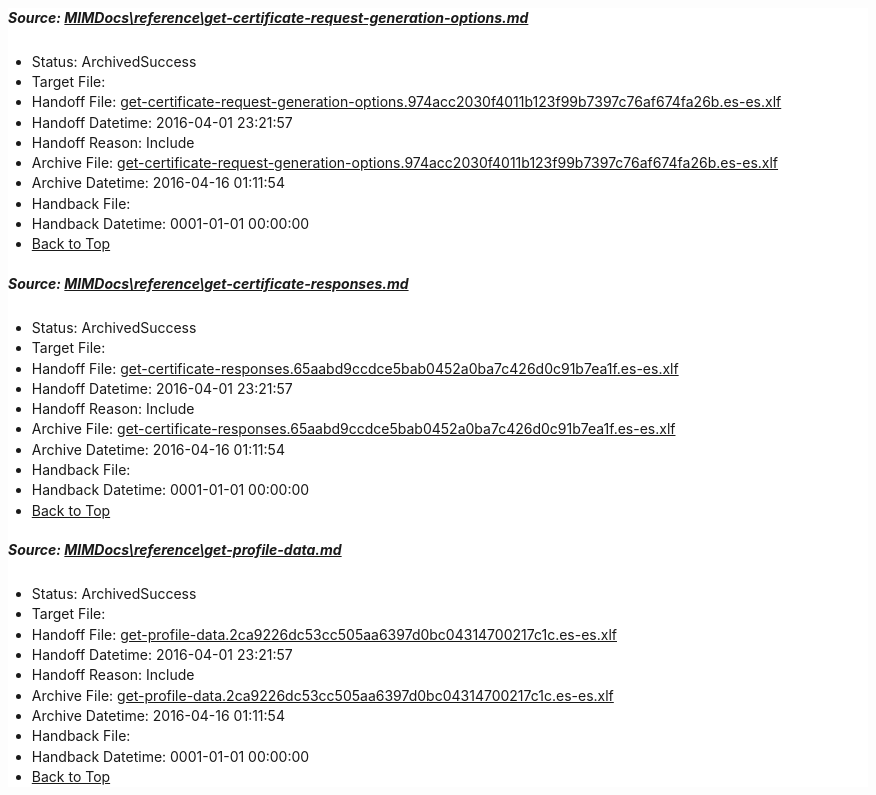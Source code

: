 ##### <a name='1b8c058ed6c3caf18fbab4b14d2533b04a9dd305232'></a> Source: [MIMDocs\reference\get-certificate-request-generation-options.md](https://github.com/Microsoft/MIMDocs-pr/blob/9f0d83510acab0b7a42731721a93d0031a72293b/MIMDocs/reference/get-certificate-request-generation-options.md)
* Status: ArchivedSuccess
* Target File: 
* Handoff File: [get-certificate-request-generation-options.974acc2030f4011b123f99b7397c76af674fa26b.es-es.xlf](https://github.com/Microsoft/EM.handoff/blob/772eb4d5c79580e0300351482c0f053df3bae374/ol-handoff/Microsoft/MIMDocs-pr.es-es/master/get-certificate-request-generation-options.974acc2030f4011b123f99b7397c76af674fa26b.es-es.xlf)
* Handoff Datetime: 2016-04-01 23:21:57
* Handoff Reason: Include
* Archive File: [get-certificate-request-generation-options.974acc2030f4011b123f99b7397c76af674fa26b.es-es.xlf](https://github.com/Microsoft/EM.handoff/blob/84a3091c7edd81e5831ab0e5367c5ce172cee7c6/ol-handoff/Microsoft/MIMDocs-pr.es-es/master/archive/get-certificate-request-generation-options.974acc2030f4011b123f99b7397c76af674fa26b.es-es.xlf)
* Archive Datetime: 2016-04-16 01:11:54
* Handback File: 
* Handback Datetime: 0001-01-01 00:00:00
* [Back to Top](#report-top)

##### <a name='6af6c12f4f701caba7beac74085062af896951cc233'></a> Source: [MIMDocs\reference\get-certificate-responses.md](https://github.com/Microsoft/MIMDocs-pr/blob/9f0d83510acab0b7a42731721a93d0031a72293b/MIMDocs/reference/get-certificate-responses.md)
* Status: ArchivedSuccess
* Target File: 
* Handoff File: [get-certificate-responses.65aabd9ccdce5bab0452a0ba7c426d0c91b7ea1f.es-es.xlf](https://github.com/Microsoft/EM.handoff/blob/772eb4d5c79580e0300351482c0f053df3bae374/ol-handoff/Microsoft/MIMDocs-pr.es-es/master/get-certificate-responses.65aabd9ccdce5bab0452a0ba7c426d0c91b7ea1f.es-es.xlf)
* Handoff Datetime: 2016-04-01 23:21:57
* Handoff Reason: Include
* Archive File: [get-certificate-responses.65aabd9ccdce5bab0452a0ba7c426d0c91b7ea1f.es-es.xlf](https://github.com/Microsoft/EM.handoff/blob/84a3091c7edd81e5831ab0e5367c5ce172cee7c6/ol-handoff/Microsoft/MIMDocs-pr.es-es/master/archive/get-certificate-responses.65aabd9ccdce5bab0452a0ba7c426d0c91b7ea1f.es-es.xlf)
* Archive Datetime: 2016-04-16 01:11:54
* Handback File: 
* Handback Datetime: 0001-01-01 00:00:00
* [Back to Top](#report-top)

##### <a name='fb8ad807142eccd579e038daadcf88be365975f6234'></a> Source: [MIMDocs\reference\get-profile-data.md](https://github.com/Microsoft/MIMDocs-pr/blob/9f0d83510acab0b7a42731721a93d0031a72293b/MIMDocs/reference/get-profile-data.md)
* Status: ArchivedSuccess
* Target File: 
* Handoff File: [get-profile-data.2ca9226dc53cc505aa6397d0bc04314700217c1c.es-es.xlf](https://github.com/Microsoft/EM.handoff/blob/772eb4d5c79580e0300351482c0f053df3bae374/ol-handoff/Microsoft/MIMDocs-pr.es-es/master/get-profile-data.2ca9226dc53cc505aa6397d0bc04314700217c1c.es-es.xlf)
* Handoff Datetime: 2016-04-01 23:21:57
* Handoff Reason: Include
* Archive File: [get-profile-data.2ca9226dc53cc505aa6397d0bc04314700217c1c.es-es.xlf](https://github.com/Microsoft/EM.handoff/blob/84a3091c7edd81e5831ab0e5367c5ce172cee7c6/ol-handoff/Microsoft/MIMDocs-pr.es-es/master/archive/get-profile-data.2ca9226dc53cc505aa6397d0bc04314700217c1c.es-es.xlf)
* Archive Datetime: 2016-04-16 01:11:54
* Handback File: 
* Handback Datetime: 0001-01-01 00:00:00
* [Back to Top](#report-top)
